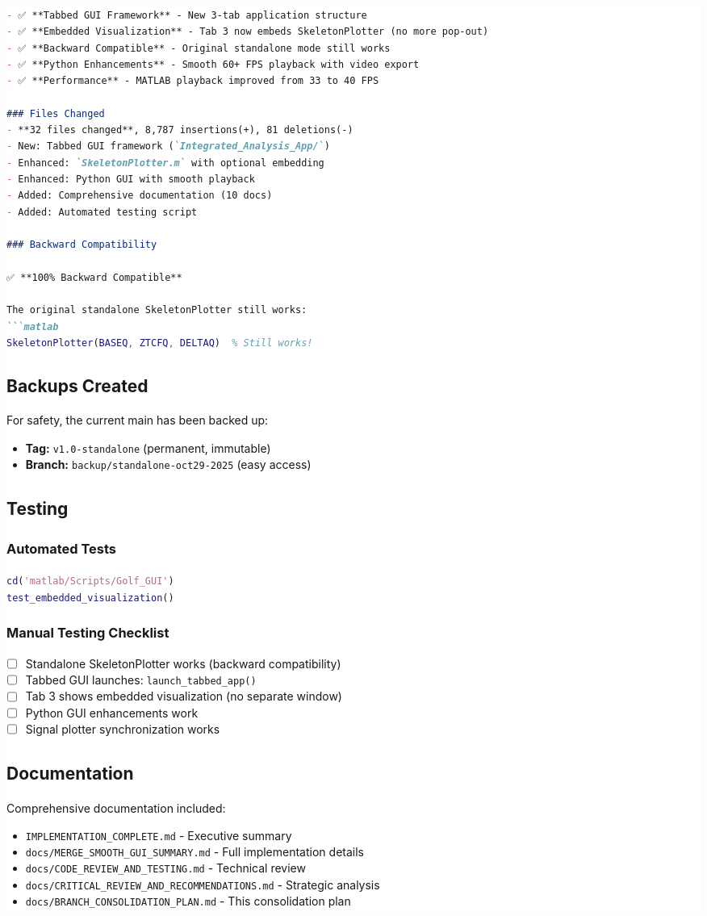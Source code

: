 ```markdown
- ✅ **Tabbed GUI Framework** - New 3-tab application structure
- ✅ **Embedded Visualization** - Tab 3 now embeds SkeletonPlotter (no more pop-out)
- ✅ **Backward Compatible** - Original standalone mode still works
- ✅ **Python Enhancements** - Smooth 60+ FPS playback with video export
- ✅ **Performance** - MATLAB playback improved from 33 to 40 FPS

### Files Changed
- **32 files changed**, 8,787 insertions(+), 81 deletions(-)
- New: Tabbed GUI framework (`Integrated_Analysis_App/`)
- Enhanced: `SkeletonPlotter.m` with optional embedding
- Enhanced: Python GUI with smooth playback
- Added: Comprehensive documentation (10 docs)
- Added: Automated testing script

### Backward Compatibility

✅ **100% Backward Compatible**

The original standalone SkeletonPlotter still works:
```matlab
SkeletonPlotter(BASEQ, ZTCFQ, DELTAQ)  % Still works!
```

## Backups Created

For safety, the current main has been backed up:
- **Tag:** `v1.0-standalone` (permanent, immutable)
- **Branch:** `backup/standalone-oct29-2025` (easy access)

## Testing

### Automated Tests
```matlab
cd('matlab/Scripts/Golf_GUI')
test_embedded_visualization()
```

### Manual Testing Checklist
- [ ] Standalone SkeletonPlotter works (backward compatibility)
- [ ] Tabbed GUI launches: `launch_tabbed_app()`
- [ ] Tab 3 shows embedded visualization (no separate window)
- [ ] Python GUI enhancements work
- [ ] Signal plotter synchronization works

## Documentation

Comprehensive documentation included:
- `IMPLEMENTATION_COMPLETE.md` - Executive summary
- `docs/MERGE_SMOOTH_GUI_SUMMARY.md` - Full implementation details
- `docs/CODE_REVIEW_AND_TESTING.md` - Technical review
- `docs/CRITICAL_REVIEW_AND_RECOMMENDATIONS.md` - Strategic analysis
- `docs/BRANCH_CONSOLIDATION_PLAN.md` - This consolidation plan
